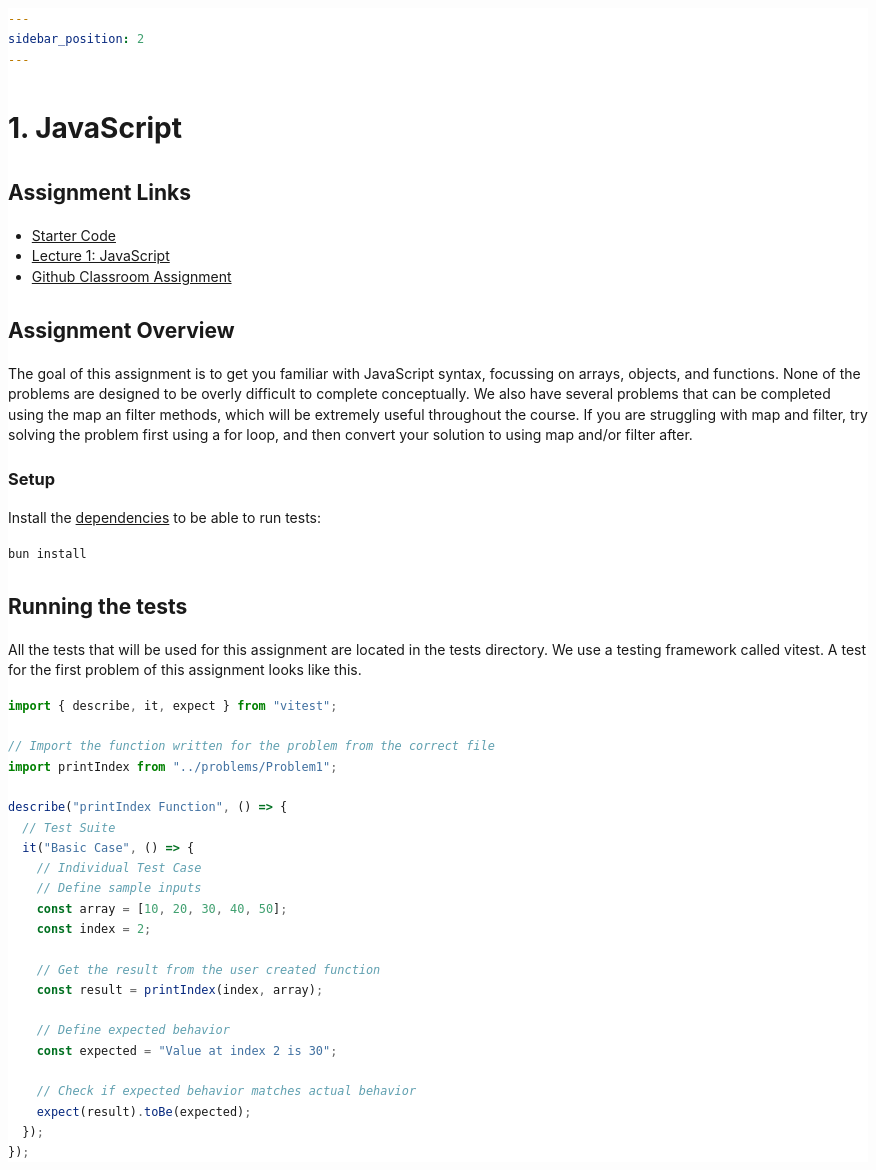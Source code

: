 ```yaml
---
sidebar_position: 2
---
```


# 1. JavaScript

## Assignment Links

- [Starter Code](https://github.com/Codify-Berkeley-Education/Assignment-Starter-Javascript)
- [Lecture 1: JavaScript](https://www.youtube.com/watch?v=TrAyq1hSUpI)
- [Github Classroom Assignment](https://classroom.github.com/a/FbVGiCTf)

## Assignment Overview

The goal of this assignment is to get you familiar with JavaScript syntax, focussing on arrays, objects, and functions. None of the problems are designed to be overly difficult to complete conceptually. We also have several problems that can be completed using the map an filter methods, which will be extremely useful throughout the course. If you are struggling with map and filter, try solving the problem first using a for loop, and then convert your solution to using map and/or filter after.

### Setup

Install the [dependencies](../glossary#dependency) to be able to run tests:

```bash
bun install
```

## Running the tests

All the tests that will be used for this assignment are located in the tests directory. We use a testing framework called vitest. A test for the first problem of this assignment looks like this.

```javascript
import { describe, it, expect } from "vitest";

// Import the function written for the problem from the correct file
import printIndex from "../problems/Problem1";

describe("printIndex Function", () => {
  // Test Suite
  it("Basic Case", () => {
    // Individual Test Case
    // Define sample inputs
    const array = [10, 20, 30, 40, 50];
    const index = 2;

    // Get the result from the user created function
    const result = printIndex(index, array);

    // Define expected behavior
    const expected = "Value at index 2 is 30";

    // Check if expected behavior matches actual behavior
    expect(result).toBe(expected);
  });
});
```
